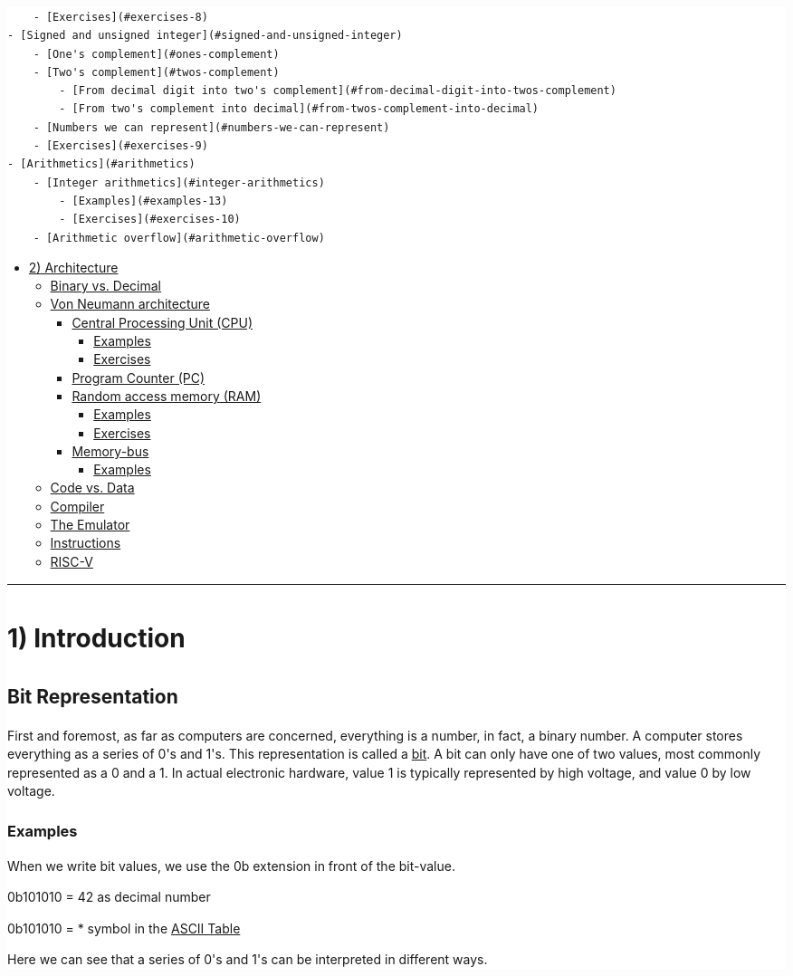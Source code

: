 		- [Exercises](#exercises-8)
	- [Signed and unsigned integer](#signed-and-unsigned-integer)
		- [One's complement](#ones-complement)
		- [Two's complement](#twos-complement)
			- [From decimal digit into two's complement](#from-decimal-digit-into-twos-complement)
			- [From two's complement into decimal](#from-twos-complement-into-decimal)
		- [Numbers we can represent](#numbers-we-can-represent)
		- [Exercises](#exercises-9)
	- [Arithmetics](#arithmetics)
		- [Integer arithmetics](#integer-arithmetics)
			- [Examples](#examples-13)
			- [Exercises](#exercises-10)
		- [Arithmetic overflow](#arithmetic-overflow)
- [2) Architecture](#2-architecture)
	- [Binary vs. Decimal](#binary-vs-decimal)
	- [Von Neumann architecture](#von-neumann-architecture)
		- [Central Processing Unit (CPU)](#central-processing-unit-cpu)
			- [Examples](#examples-14)
			- [Exercises](#exercises-11)
		- [Program Counter (PC)](#program-counter-pc)
		- [Random access memory (RAM)](#random-access-memory-ram)
			- [Examples](#examples-15)
			- [Exercises](#exercises-12)
		- [Memory-bus](#memory-bus)
			- [Examples](#examples-16)
	- [Code vs. Data](#code-vs-data)
	- [Compiler](#compiler)
	- [The Emulator](#the-emulator)
	- [Instructions](#instructions)
	- [RISC-V](#risc-v)

---

# 1) Introduction

## Bit Representation

First and foremost, as far as computers are concerned, everything is a number, in fact, a binary number. A computer stores everything as a series of 0's and 1's. This representation is called a [bit](https://en.wikipedia.org/wiki/Bit). A bit can only have one of two values, most commonly represented as a 0 and a 1. In actual electronic hardware, value 1 is typically represented by high voltage, and value 0 by low voltage.

### Examples

When we write bit values, we use the 0b extension in front of the bit-value.

0b101010 = 42 as decimal number

0b101010 = \* symbol in the [ASCII Table](ascii-table.md)

Here we can see that a series of 0's and 1's can be interpreted in different ways.
